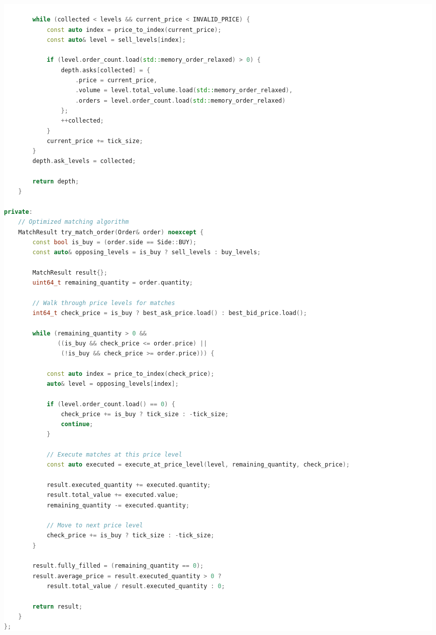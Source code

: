 ```cpp
        
        while (collected < levels && current_price < INVALID_PRICE) {
            const auto index = price_to_index(current_price);
            const auto& level = sell_levels[index];
            
            if (level.order_count.load(std::memory_order_relaxed) > 0) {
                depth.asks[collected] = {
                    .price = current_price,
                    .volume = level.total_volume.load(std::memory_order_relaxed),
                    .orders = level.order_count.load(std::memory_order_relaxed)
                };
                ++collected;
            }
            current_price += tick_size;
        }
        depth.ask_levels = collected;
        
        return depth;
    }
    
private:
    // Optimized matching algorithm
    MatchResult try_match_order(Order& order) noexcept {
        const bool is_buy = (order.side == Side::BUY);
        const auto& opposing_levels = is_buy ? sell_levels : buy_levels;
        
        MatchResult result{};
        uint64_t remaining_quantity = order.quantity;
        
        // Walk through price levels for matches
        int64_t check_price = is_buy ? best_ask_price.load() : best_bid_price.load();
        
        while (remaining_quantity > 0 && 
               ((is_buy && check_price <= order.price) || 
                (!is_buy && check_price >= order.price))) {
                
            const auto index = price_to_index(check_price);
            auto& level = opposing_levels[index];
            
            if (level.order_count.load() == 0) {
                check_price += is_buy ? tick_size : -tick_size;
                continue;
            }
            
            // Execute matches at this price level
            const auto executed = execute_at_price_level(level, remaining_quantity, check_price);
            
            result.executed_quantity += executed.quantity;
            result.total_value += executed.value;
            remaining_quantity -= executed.quantity;
            
            // Move to next price level
            check_price += is_buy ? tick_size : -tick_size;
        }
        
        result.fully_filled = (remaining_quantity == 0);
        result.average_price = result.executed_quantity > 0 ? 
            result.total_value / result.executed_quantity : 0;
            
        return result;
    }
};

```